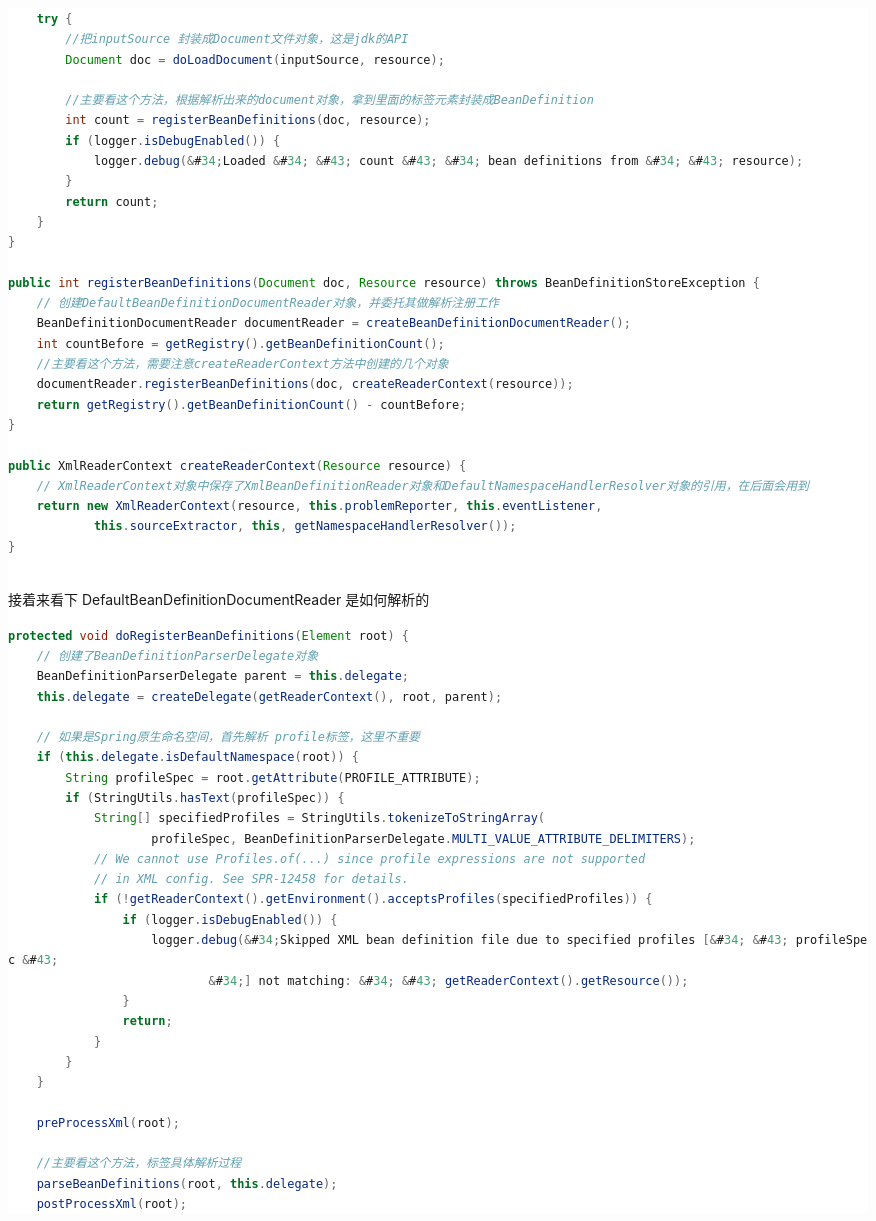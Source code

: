 ```java  
	try {  
		//把inputSource 封装成Document文件对象，这是jdk的API  
		Document doc = doLoadDocument(inputSource, resource);  
  
		//主要看这个方法，根据解析出来的document对象，拿到里面的标签元素封装成BeanDefinition  
		int count = registerBeanDefinitions(doc, resource);  
		if (logger.isDebugEnabled()) {  
			logger.debug(&#34;Loaded &#34; &#43; count &#43; &#34; bean definitions from &#34; &#43; resource);  
		}  
		return count;  
	}  
}  
  
public int registerBeanDefinitions(Document doc, Resource resource) throws BeanDefinitionStoreException {  
	// 创建DefaultBeanDefinitionDocumentReader对象，并委托其做解析注册工作  
	BeanDefinitionDocumentReader documentReader = createBeanDefinitionDocumentReader();  
	int countBefore = getRegistry().getBeanDefinitionCount();  
	//主要看这个方法，需要注意createReaderContext方法中创建的几个对象  
	documentReader.registerBeanDefinitions(doc, createReaderContext(resource));  
	return getRegistry().getBeanDefinitionCount() - countBefore;  
}  
  
public XmlReaderContext createReaderContext(Resource resource) {  
	// XmlReaderContext对象中保存了XmlBeanDefinitionReader对象和DefaultNamespaceHandlerResolver对象的引用，在后面会用到  
	return new XmlReaderContext(resource, this.problemReporter, this.eventListener,  
			this.sourceExtractor, this, getNamespaceHandlerResolver());  
}  
  
```  
接着来看下 DefaultBeanDefinitionDocumentReader 是如何解析的  
```java  
protected void doRegisterBeanDefinitions(Element root) {  
	// 创建了BeanDefinitionParserDelegate对象  
	BeanDefinitionParserDelegate parent = this.delegate;  
	this.delegate = createDelegate(getReaderContext(), root, parent);  
  
	// 如果是Spring原生命名空间，首先解析 profile标签，这里不重要  
	if (this.delegate.isDefaultNamespace(root)) {  
		String profileSpec = root.getAttribute(PROFILE_ATTRIBUTE);  
		if (StringUtils.hasText(profileSpec)) {  
			String[] specifiedProfiles = StringUtils.tokenizeToStringArray(  
					profileSpec, BeanDefinitionParserDelegate.MULTI_VALUE_ATTRIBUTE_DELIMITERS);  
			// We cannot use Profiles.of(...) since profile expressions are not supported  
			// in XML config. See SPR-12458 for details.  
			if (!getReaderContext().getEnvironment().acceptsProfiles(specifiedProfiles)) {  
				if (logger.isDebugEnabled()) {  
					logger.debug(&#34;Skipped XML bean definition file due to specified profiles [&#34; &#43; profileSpec &#43;  
							&#34;] not matching: &#34; &#43; getReaderContext().getResource());  
				}  
				return;  
			}  
		}  
	}  
  
	preProcessXml(root);  
  
	//主要看这个方法，标签具体解析过程  
	parseBeanDefinitions(root, this.delegate);  
	postProcessXml(root);  
```